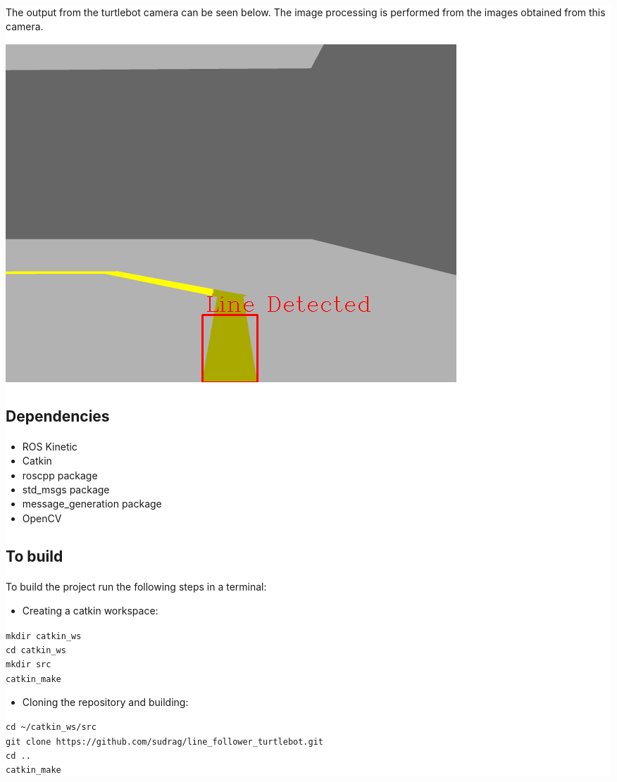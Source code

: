 The output from the turtlebot camera can be seen below. The image processing is performed from the images obtained from this camera.

![alt text](Results/readme_images/view.png "Turtlebot view")

## Dependencies

* ROS Kinetic
* Catkin
* roscpp package
* std_msgs package
* message_generation package
* OpenCV

## To build
To build the project run the following steps in a terminal:
* Creating a catkin workspace:
```
mkdir catkin_ws
cd catkin_ws
mkdir src
catkin_make
```
* Cloning the repository and building:
```
cd ~/catkin_ws/src
git clone https://github.com/sudrag/line_follower_turtlebot.git
cd ..
catkin_make
```

